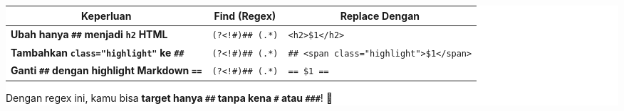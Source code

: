 | **Keperluan** | **Find (Regex)** | **Replace Dengan** |
|--------------|----------------|----------------|
| **Ubah hanya `##` menjadi `h2` HTML** | `(?<!#)## (.*)` | `<h2>$1</h2>` |
| **Tambahkan `class="highlight"` ke `##`** | `(?<!#)## (.*)` | `## <span class="highlight">$1</span>` |
| **Ganti `##` dengan highlight Markdown `==`** | `(?<!#)## (.*)` | `== $1 ==` |

Dengan regex ini, kamu bisa **target hanya `##` tanpa kena `#` atau `###`**! 🚀